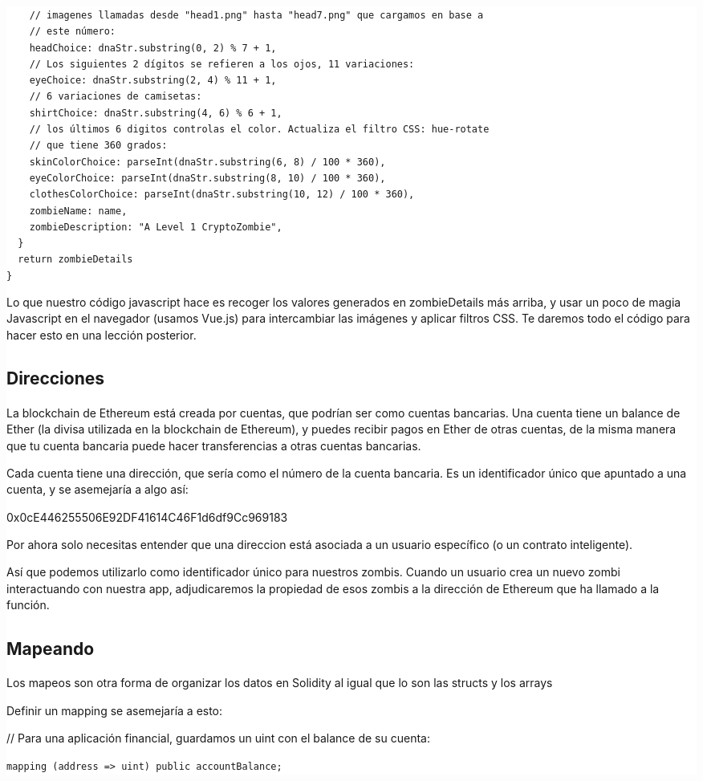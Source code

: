 ````
    // imagenes llamadas desde "head1.png" hasta "head7.png" que cargamos en base a 
    // este número:
    headChoice: dnaStr.substring(0, 2) % 7 + 1,
    // Los siguientes 2 dígitos se refieren a los ojos, 11 variaciones:
    eyeChoice: dnaStr.substring(2, 4) % 11 + 1,
    // 6 variaciones de camisetas:
    shirtChoice: dnaStr.substring(4, 6) % 6 + 1,
    // los últimos 6 digitos controlas el color. Actualiza el filtro CSS: hue-rotate
    // que tiene 360 grados:
    skinColorChoice: parseInt(dnaStr.substring(6, 8) / 100 * 360),
    eyeColorChoice: parseInt(dnaStr.substring(8, 10) / 100 * 360),
    clothesColorChoice: parseInt(dnaStr.substring(10, 12) / 100 * 360),
    zombieName: name,
    zombieDescription: "A Level 1 CryptoZombie",
  }
  return zombieDetails
}
````

Lo que nuestro código javascript hace es recoger los valores generados en zombieDetails más arriba, y usar un poco de magia Javascript en el navegador (usamos Vue.js) para intercambiar las imágenes y aplicar filtros CSS. Te daremos todo el código para hacer esto en una lección posterior.


## Direcciones
La blockchain de Ethereum está creada por cuentas, que podrían ser como cuentas bancarias. Una cuenta tiene un balance de Ether (la divisa utilizada en la blockchain de Ethereum), y puedes recibir pagos en Ether de otras cuentas, de la misma manera que tu cuenta bancaria puede hacer transferencias a otras cuentas bancarias.

Cada cuenta tiene una dirección, que sería como el número de la cuenta bancaria. Es un identificador único que apuntado a una cuenta, y se asemejaría a algo así:

0x0cE446255506E92DF41614C46F1d6df9Cc969183

Por ahora solo necesitas entender que una direccion está asociada a un usuario específico (o un contrato inteligente).

Así que podemos utilizarlo como identificador único para nuestros zombis. Cuando un usuario crea un nuevo zombi interactuando con nuestra app, adjudicaremos la propiedad de esos zombis a la dirección de Ethereum que ha llamado a la función.

## Mapeando
Los mapeos son otra forma de organizar los datos en Solidity al igual que lo son las structs y los arrays

Definir un mapping se asemejaría a esto:

// Para una aplicación financial, guardamos un uint con el balance de su cuenta:

````
mapping (address => uint) public accountBalance;
````
